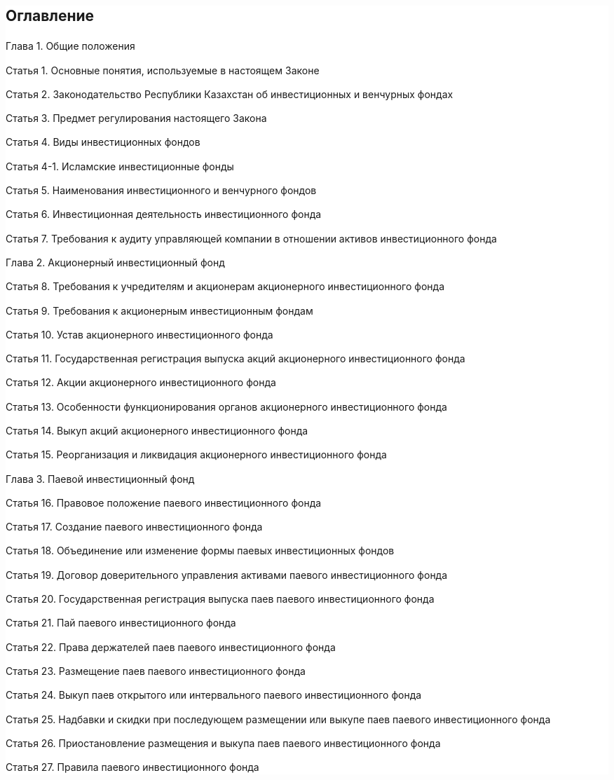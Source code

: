 ## Оглавление

Глава 1. Общие положения

Статья 1. Основные понятия, используемые в настоящем Законе

Статья 2. Законодательство Республики Казахстан об инвестиционных и венчурных фондах

Статья 3. Предмет регулирования настоящего Закона

Статья 4. Виды инвестиционных фондов

Статья 4-1. Исламские инвестиционные фонды

Статья 5. Наименования инвестиционного и венчурного фондов

Статья 6. Инвестиционная деятельность инвестиционного фонда

Статья 7. Требования к аудиту управляющей компании в отношении активов инвестиционного фонда

Глава 2. Акционерный инвестиционный фонд

Статья 8. Требования к учредителям и акционерам акционерного инвестиционного фонда

Статья 9. Требования к акционерным инвестиционным фондам

Статья 10. Устав акционерного инвестиционного фонда

Статья 11. Государственная регистрация выпуска акций акционерного инвестиционного фонда

Статья 12. Акции акционерного инвестиционного фонда

Статья 13. Особенности функционирования органов акционерного инвестиционного фонда

Статья 14. Выкуп акций акционерного инвестиционного фонда

Статья 15. Реорганизация и ликвидация акционерного инвестиционного фонда

Глава 3. Паевой инвестиционный фонд

Статья 16. Правовое положение паевого инвестиционного фонда

Статья 17. Создание паевого инвестиционного фонда

Статья 18. Объединение или изменение формы паевых инвестиционных фондов

Статья 19. Договор доверительного управления активами паевого инвестиционного фонда

Статья 20. Государственная регистрация выпуска паев паевого инвестиционного фонда

Статья 21. Пай паевого инвестиционного фонда

Статья 22. Права держателей паев паевого инвестиционного фонда

Статья 23. Размещение паев паевого инвестиционного фонда

Статья 24. Выкуп паев открытого или интервального паевого инвестиционного фонда

Статья 25. Надбавки и скидки при последующем размещении или выкупе паев паевого инвестиционного фонда

Статья 26. Приостановление размещения и выкупа паев паевого инвестиционного фонда

Статья 27. Правила паевого инвестиционного фонда
